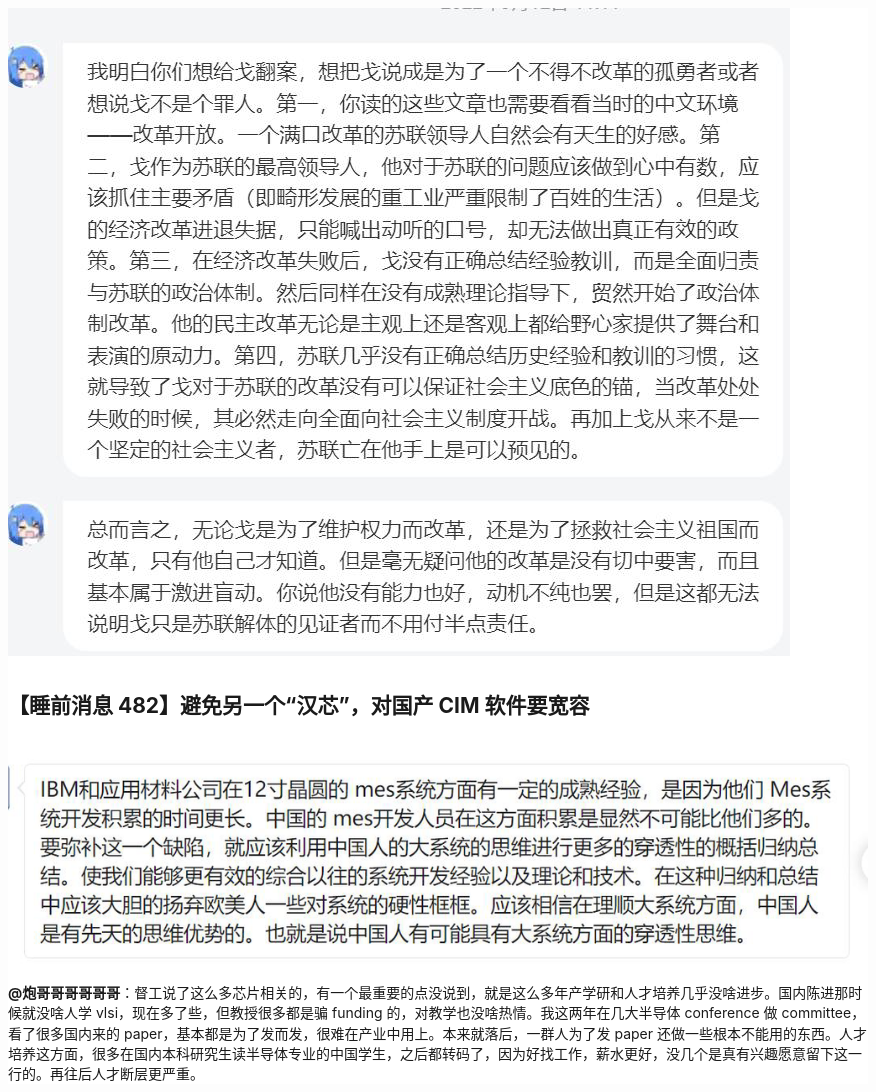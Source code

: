 ![](/8/img_p36_1.png)

## 【睡前消息 482】避免另一个“汉芯”，对国产 CIM 软件要宽容

![](/8/img_p37_1.png)

**@炮哥哥哥哥哥哥**：督工说了这么多芯片相关的，有一个最重要的点没说到，就是这么多年产学研和人才培养几乎没啥进步。国内陈进那时候就没啥人学 vlsi，现在多了些，但教授很多都是骗 funding 的，对教学也没啥热情。我这两年在几大半导体 conference 做 committee，看了很多国内来的 paper，基本都是为了发而发，很难在产业中用上。本来就落后，一群人为了发 paper 还做一些根本不能用的东西。人才培养这方面，很多在国内本科研究生读半导体专业的中国学生，之后都转码了，因为好找工作，薪水更好，没几个是真有兴趣愿意留下这一行的。再往后人才断层更严重。
